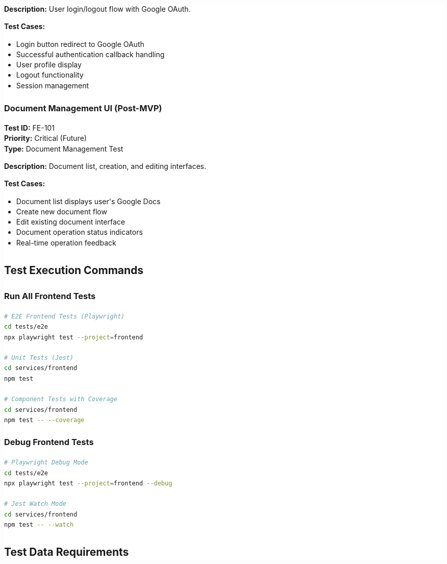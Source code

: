 **Description:** User login/logout flow with Google OAuth.

**Test Cases:**
- Login button redirect to Google OAuth
- Successful authentication callback handling
- User profile display
- Logout functionality
- Session management

### Document Management UI (Post-MVP)
**Test ID:** FE-101  
**Priority:** Critical (Future)  
**Type:** Document Management Test

**Description:** Document list, creation, and editing interfaces.

**Test Cases:**
- Document list displays user's Google Docs
- Create new document flow
- Edit existing document interface
- Document operation status indicators
- Real-time operation feedback

## Test Execution Commands

### Run All Frontend Tests
```bash
# E2E Frontend Tests (Playwright)
cd tests/e2e
npx playwright test --project=frontend

# Unit Tests (Jest)
cd services/frontend
npm test

# Component Tests with Coverage
cd services/frontend  
npm test -- --coverage
```

### Debug Frontend Tests
```bash
# Playwright Debug Mode
cd tests/e2e
npx playwright test --project=frontend --debug

# Jest Watch Mode
cd services/frontend
npm test -- --watch
```

## Test Data Requirements
